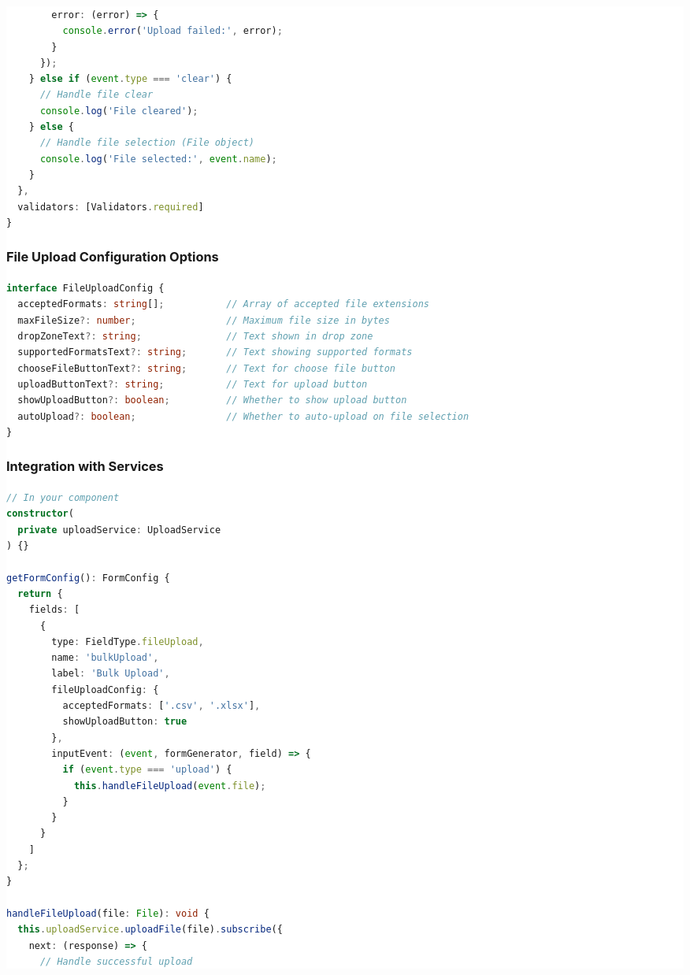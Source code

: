 ```typescript
        error: (error) => {
          console.error('Upload failed:', error);
        }
      });
    } else if (event.type === 'clear') {
      // Handle file clear
      console.log('File cleared');
    } else {
      // Handle file selection (File object)
      console.log('File selected:', event.name);
    }
  },
  validators: [Validators.required]
}
```

### File Upload Configuration Options

```typescript
interface FileUploadConfig {
  acceptedFormats: string[];           // Array of accepted file extensions
  maxFileSize?: number;                // Maximum file size in bytes
  dropZoneText?: string;               // Text shown in drop zone
  supportedFormatsText?: string;       // Text showing supported formats
  chooseFileButtonText?: string;       // Text for choose file button
  uploadButtonText?: string;           // Text for upload button
  showUploadButton?: boolean;          // Whether to show upload button
  autoUpload?: boolean;                // Whether to auto-upload on file selection
}
```

### Integration with Services

```typescript
// In your component
constructor(
  private uploadService: UploadService
) {}

getFormConfig(): FormConfig {
  return {
    fields: [
      {
        type: FieldType.fileUpload,
        name: 'bulkUpload',
        label: 'Bulk Upload',
        fileUploadConfig: {
          acceptedFormats: ['.csv', '.xlsx'],
          showUploadButton: true
        },
        inputEvent: (event, formGenerator, field) => {
          if (event.type === 'upload') {
            this.handleFileUpload(event.file);
          }
        }
      }
    ]
  };
}

handleFileUpload(file: File): void {
  this.uploadService.uploadFile(file).subscribe({
    next: (response) => {
      // Handle successful upload
```
